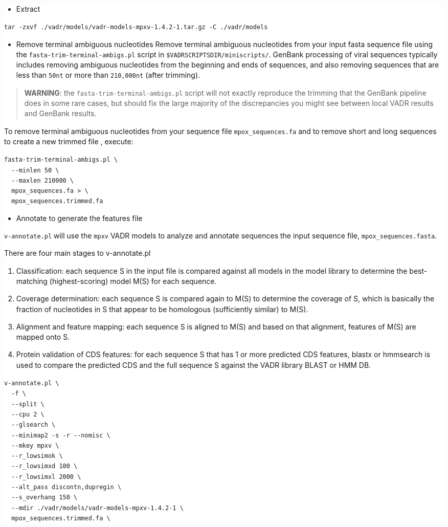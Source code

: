 - Extract

```
tar -zxvf ./vadr/models/vadr-models-mpxv-1.4.2-1.tar.gz -C ./vadr/models
```


- Remove terminal ambiguous nucleotides
Remove terminal ambiguous nucleotides from your input fasta sequence file using
the `fasta-trim-terminal-ambigs.pl` script in `$VADRSCRIPTSDIR/miniscripts/`.
GenBank processing of viral sequences typically includes removing ambiguous
nucleotides from the beginning and ends of sequences, and also removing
sequences that are less than `50nt` or more than `210,000nt` (after trimming).


>**WARNING**: the `fasta-trim-terminal-ambigs.pl` script will not exactly
>reproduce the trimming that the GenBank pipeline does in some rare cases, but
>should fix the large majority of the discrepancies you might see between local
>VADR results and GenBank results.



To remove terminal ambiguous nucleotides from your sequence file
`mpox_sequences.fa` and to remove short and long sequences to create a new
trimmed file <trimmed-fasta-file>, execute:

```
fasta-trim-terminal-ambigs.pl \
  --minlen 50 \
  --maxlen 210000 \
  mpox_sequences.fa > \
  mpox_sequences.trimmed.fa
```

- Annotate to generate the features file

`v-annotate.pl` will use the `mpxv` VADR models to analyze and annotate
sequences the input sequence file, `mpox_sequences.fasta`. 


There are four main stages to v-annotate.pl

1. Classification: each sequence S in the input file is compared against all
   models in the model library to determine the best-matching (highest-scoring)
   model M(S) for each sequence.

2. Coverage determination: each sequence S is compared again to M(S) to
   determine the coverage of S, which is basically the fraction of nucleotides
   in S that appear to be homologous (sufficiently similar) to M(S).

3. Alignment and feature mapping: each sequence S is aligned to M(S) and based
   on that alignment, features of M(S) are mapped onto S.

4. Protein validation of CDS features: for each sequence S that has 1 or more
   predicted CDS features, blastx or hmmsearch is used to compare the predicted
   CDS and the full sequence S against the VADR library BLAST or HMM DB.


```
v-annotate.pl \
  -f \
  --split \
  --cpu 2 \
  --glsearch \
  --minimap2 -s -r --nomisc \
  --mkey mpxv \
  --r_lowsimok \
  --r_lowsimxd 100 \
  --r_lowsimxl 2000 \
  --alt_pass discontn,dupregin \
  --s_overhang 150 \
  --mdir ./vadr/models/vadr-models-mpxv-1.4.2-1 \
  mpox_sequences.trimmed.fa \
```
